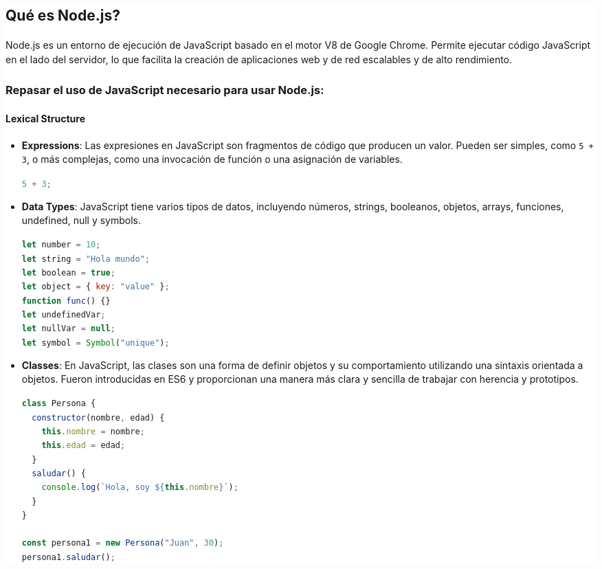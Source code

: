 

## Qué es Node.js?

Node.js es un entorno de ejecución de JavaScript basado en el motor V8 de Google Chrome. Permite ejecutar código JavaScript en el lado del servidor, lo que facilita la creación de aplicaciones web y de red escalables y de alto rendimiento.

### Repasar el uso de JavaScript necesario para usar Node.js:

#### Lexical Structure

- **Expressions**: Las expresiones en JavaScript son fragmentos de código que producen un valor. Pueden ser simples, como `5 + 3`, o más complejas, como una invocación de función o una asignación de variables.

    ```javascript
    5 + 3;
    ```

- **Data Types**: JavaScript tiene varios tipos de datos, incluyendo números, strings, booleanos, objetos, arrays, funciones, undefined, null y symbols.


    ```javascript
    let number = 10;
    let string = "Hola mundo";
    let boolean = true;
    let object = { key: "value" };
    function func() {}
    let undefinedVar;
    let nullVar = null;
    let symbol = Symbol("unique");
    ```

- **Classes**: En JavaScript, las clases son una forma de definir objetos y su comportamiento utilizando una sintaxis orientada a objetos. Fueron introducidas en ES6 y proporcionan una manera más clara y sencilla de trabajar con herencia y prototipos.

    ```javascript
    class Persona {
      constructor(nombre, edad) {
        this.nombre = nombre;
        this.edad = edad;
      }
      saludar() {
        console.log(`Hola, soy ${this.nombre}`);
      }
    }

    const persona1 = new Persona("Juan", 30);
    persona1.saludar();
    ```
